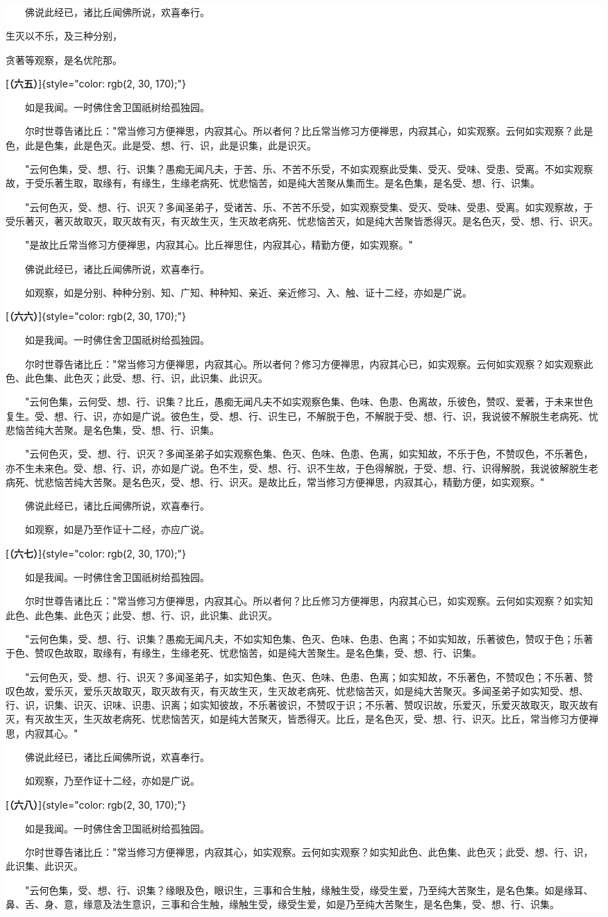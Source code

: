 　　佛说此经已，诸比丘闻佛所说，欢喜奉行。

生灭以不乐，及三种分别，

贪著等观察，是名优陀那。

[**（六五）**]{style="color: rgb(2, 30, 170);"}

　　如是我闻。一时佛住舍卫国祇树给孤独园。

　　尔时世尊告诸比丘："常当修习方便禅思，内寂其心。所以者何？比丘常当修习方便禅思，内寂其心，如实观察。云何如实观察？此是色，此是色集，此是色灭。此是受、想、行、识，此是识集，此是识灭。

　　"云何色集，受、想、行、识集？愚痴无闻凡夫，于苦、乐、不苦不乐受，不如实观察此受集、受灭、受味、受患、受离。不如实观察故，于受乐著生取，取缘有，有缘生，生缘老病死、忧悲恼苦，如是纯大苦聚从集而生。是名色集，是名受、想、行、识集。

　　"云何色灭，受、想、行、识灭？多闻圣弟子，受诸苦、乐、不苦不乐受，如实观察受集、受灭、受味、受患、受离。如实观察故，于受乐著灭，著灭故取灭，取灭故有灭，有灭故生灭，生灭故老病死、忧悲恼苦灭，如是纯大苦聚皆悉得灭。是名色灭，受、想、行、识灭。

　　"是故比丘常当修习方便禅思，内寂其心。比丘禅思住，内寂其心，精勤方便，如实观察。"

　　佛说此经已，诸比丘闻佛所说，欢喜奉行。

　　如观察，如是分别、种种分别、知、广知、种种知、亲近、亲近修习、入、触、证十二经，亦如是广说。

[**（六六）**]{style="color: rgb(2, 30, 170);"}

　　如是我闻。一时佛住舍卫国祇树给孤独园。

　　尔时世尊告诸比丘："常当修习方便禅思，内寂其心。所以者何？修习方便禅思，内寂其心已，如实观察。云何如实观察？如实观察此色、此色集、此色灭；此受、想、行、识，此识集、此识灭。

　　"云何色集，云何受、想、行、识集？比丘，愚痴无闻凡夫不如实观察色集、色味、色患、色离故，乐彼色，赞叹、爱著，于未来世色复生。受、想、行、识，亦如是广说。彼色生，受、想、行、识生已，不解脱于色，不解脱于受、想、行、识，我说彼不解脱生老病死、忧悲恼苦纯大苦聚。是名色集，受、想、行、识集。

　　"云何色灭，受、想、行、识灭？多闻圣弟子如实观察色集、色灭、色味、色患、色离，如实知故，不乐于色，不赞叹色，不乐著色，亦不生未来色。受、想、行、识，亦如是广说。色不生，受、想、行、识不生故，于色得解脱，于受、想、行、识得解脱，我说彼解脱生老病死、忧悲恼苦纯大苦聚。是名色灭，受、想、行、识灭。是故比丘，常当修习方便禅思，内寂其心，精勤方便，如实观察。"

　　佛说此经已，诸比丘闻佛所说，欢喜奉行。

　　如观察，如是乃至作证十二经，亦应广说。

[**（六七）**]{style="color: rgb(2, 30, 170);"}

　　如是我闻。一时佛住舍卫国祇树给孤独园。

　　尔时世尊告诸比丘："常当修习方便禅思，内寂其心。所以者何？比丘修习方便禅思，内寂其心已，如实观察。云何如实观察？如实知此色、此色集、此色灭；此受、想、行、识，此识集、此识灭。

　　"云何色集，受、想、行、识集？愚痴无闻凡夫，不如实知色集、色灭、色味、色患、色离；不如实知故，乐著彼色，赞叹于色；乐著于色、赞叹色故取，取缘有，有缘生，生缘老死、忧悲恼苦，如是纯大苦聚生。是名色集，受、想、行、识集。

　　"云何色灭，受、想、行、识灭？多闻圣弟子，如实知色集、色灭、色味、色患、色离；如实知故，不乐著色，不赞叹色；不乐著、赞叹色故，爱乐灭，爱乐灭故取灭，取灭故有灭，有灭故生灭，生灭故老病死、忧悲恼苦灭，如是纯大苦聚灭。多闻圣弟子如实知受、想、行、识，识集、识灭、识味、识患、识离；如实知彼故，不乐著彼识，不赞叹于识；不乐著、赞叹识故，乐爱灭，乐爱灭故取灭，取灭故有灭，有灭故生灭，生灭故老病死、忧悲恼苦灭，如是纯大苦聚灭，皆悉得灭。比丘，是名色灭，受、想、行、识灭。比丘，常当修习方便禅思，内寂其心。"

　　佛说此经已，诸比丘闻佛所说，欢喜奉行。

　　如观察，乃至作证十二经，亦如是广说。

[**（六八）**]{style="color: rgb(2, 30, 170);"}

　　如是我闻。一时佛住舍卫国祇树给孤独园。

　　尔时世尊告诸比丘："常当修习方便禅思，内寂其心，如实观察。云何如实观察？如实知此色、此色集、此色灭；此受、想、行、识，此识集、此识灭。

　　"云何色集，受、想、行、识集？缘眼及色，眼识生，三事和合生触，缘触生受，缘受生爱，乃至纯大苦聚生，是名色集。如是缘耳、鼻、舌、身、意，缘意及法生意识，三事和合生触，缘触生受，缘受生爱，如是乃至纯大苦聚生，是名色集，受、想、行、识集。
